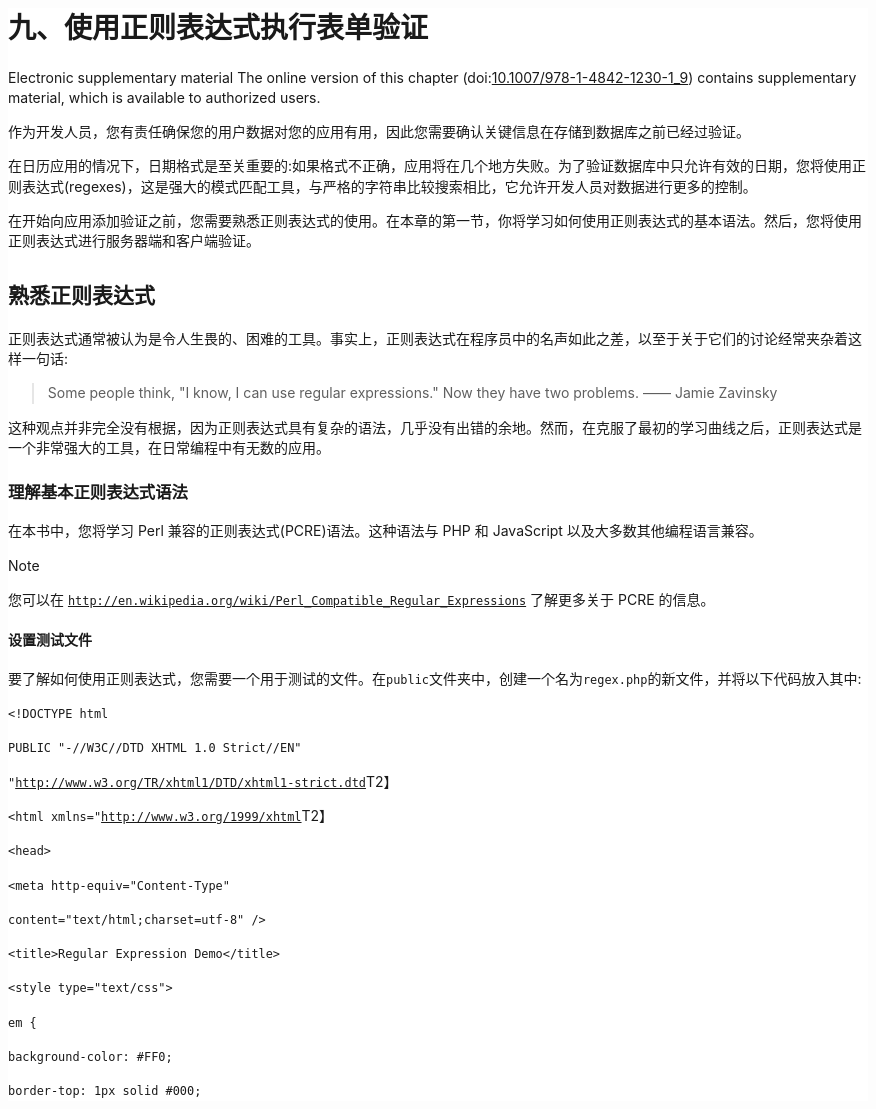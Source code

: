 # 九、使用正则表达式执行表单验证

Electronic supplementary material The online version of this chapter (doi:[10.​1007/​978-1-4842-1230-1_​9](http://dx.doi.org/10.1007/978-1-4842-1230-1_9)) contains supplementary material, which is available to authorized users.

作为开发人员，您有责任确保您的用户数据对您的应用有用，因此您需要确认关键信息在存储到数据库之前已经过验证。

在日历应用的情况下，日期格式是至关重要的:如果格式不正确，应用将在几个地方失败。为了验证数据库中只允许有效的日期，您将使用正则表达式(regexes)，这是强大的模式匹配工具，与严格的字符串比较搜索相比，它允许开发人员对数据进行更多的控制。

在开始向应用添加验证之前，您需要熟悉正则表达式的使用。在本章的第一节，你将学习如何使用正则表达式的基本语法。然后，您将使用正则表达式进行服务器端和客户端验证。

## 熟悉正则表达式

正则表达式通常被认为是令人生畏的、困难的工具。事实上，正则表达式在程序员中的名声如此之差，以至于关于它们的讨论经常夹杂着这样一句话:

> Some people think, "I know, I can use regular expressions." Now they have two problems. —— Jamie Zavinsky

这种观点并非完全没有根据，因为正则表达式具有复杂的语法，几乎没有出错的余地。然而，在克服了最初的学习曲线之后，正则表达式是一个非常强大的工具，在日常编程中有无数的应用。

### 理解基本正则表达式语法

在本书中，您将学习 Perl 兼容的正则表达式(PCRE)语法。这种语法与 PHP 和 JavaScript 以及大多数其他编程语言兼容。

Note

您可以在 [`http://en.wikipedia.org/wiki/Perl_Compatible_Regular_Expressions`](http://en.wikipedia.org/wiki/Perl_Compatible_Regular_Expressions) 了解更多关于 PCRE 的信息。

#### 设置测试文件

要了解如何使用正则表达式，您需要一个用于测试的文件。在`public`文件夹中，创建一个名为`regex.php`的新文件，并将以下代码放入其中:

`<!DOCTYPE html`

`PUBLIC "-//W3C//DTD XHTML 1.0 Strict//EN"`

`"`[`http://www.w3.org/TR/xhtml1/DTD/xhtml1-strict.dtd`](http://www.w3.org/TR/xhtml1/DTD/xhtml1-strict.dtd)T2】

`<html xmlns="`[`http://www.w3.org/1999/xhtml`](http://www.w3.org/1999/xhtml)T2】

`<head>`

`<meta http-equiv="Content-Type"`

`content="text/html;charset=utf-8" />`

`<title>Regular Expression Demo</title>`

`<style type="text/css">`

`em {`

`background-color: #FF0;`

`border-top: 1px solid #000;`
